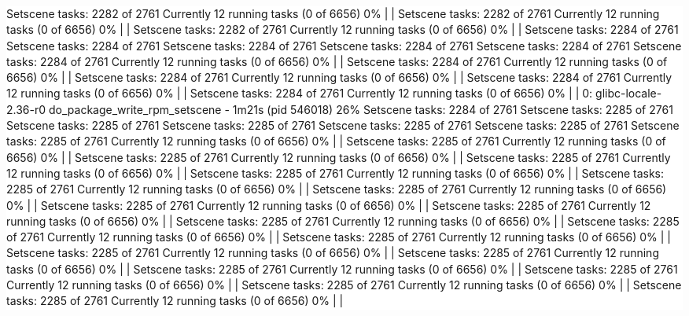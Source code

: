 Setscene tasks: 2282 of 2761
Currently 12 running tasks (0 of 6656)   0% |                                  |
Setscene tasks: 2282 of 2761
Currently 12 running tasks (0 of 6656)   0% |                                  |
Setscene tasks: 2282 of 2761
Currently 12 running tasks (0 of 6656)   0% |                                  |
Setscene tasks: 2284 of 2761
Setscene tasks: 2284 of 2761
Setscene tasks: 2284 of 2761
Setscene tasks: 2284 of 2761
Setscene tasks: 2284 of 2761
Setscene tasks: 2284 of 2761
Currently 12 running tasks (0 of 6656)   0% |                                  |
Setscene tasks: 2284 of 2761
Currently 12 running tasks (0 of 6656)   0% |                                  |
Setscene tasks: 2284 of 2761
Currently 12 running tasks (0 of 6656)   0% |                                  |
Setscene tasks: 2284 of 2761
Currently 12 running tasks (0 of 6656)   0% |                                  |
Setscene tasks: 2284 of 2761
Currently 12 running tasks (0 of 6656)   0% |                                  |
0: glibc-locale-2.36-r0 do_package_write_rpm_setscene - 1m21s (pid 546018)  26% Setscene tasks: 2284 of 2761
Setscene tasks: 2285 of 2761
Setscene tasks: 2285 of 2761
Setscene tasks: 2285 of 2761
Setscene tasks: 2285 of 2761
Setscene tasks: 2285 of 2761
Setscene tasks: 2285 of 2761
Currently 12 running tasks (0 of 6656)   0% |                                  |
Setscene tasks: 2285 of 2761
Currently 12 running tasks (0 of 6656)   0% |                                  |
Setscene tasks: 2285 of 2761
Currently 12 running tasks (0 of 6656)   0% |                                  |
Setscene tasks: 2285 of 2761
Currently 12 running tasks (0 of 6656)   0% |                                  |
Setscene tasks: 2285 of 2761
Currently 12 running tasks (0 of 6656)   0% |                                  |
Setscene tasks: 2285 of 2761
Currently 12 running tasks (0 of 6656)   0% |                                  |
Setscene tasks: 2285 of 2761
Currently 12 running tasks (0 of 6656)   0% |                                  |
Setscene tasks: 2285 of 2761
Currently 12 running tasks (0 of 6656)   0% |                                  |
Setscene tasks: 2285 of 2761
Currently 12 running tasks (0 of 6656)   0% |                                  |
Setscene tasks: 2285 of 2761
Currently 12 running tasks (0 of 6656)   0% |                                  |
Setscene tasks: 2285 of 2761
Currently 12 running tasks (0 of 6656)   0% |                                  |
Setscene tasks: 2285 of 2761
Currently 12 running tasks (0 of 6656)   0% |                                  |
Setscene tasks: 2285 of 2761
Currently 12 running tasks (0 of 6656)   0% |                                  |
Setscene tasks: 2285 of 2761
Currently 12 running tasks (0 of 6656)   0% |                                  |
Setscene tasks: 2285 of 2761
Currently 12 running tasks (0 of 6656)   0% |                                  |
Setscene tasks: 2285 of 2761
Currently 12 running tasks (0 of 6656)   0% |                                  |
Setscene tasks: 2285 of 2761
Currently 12 running tasks (0 of 6656)   0% |                                  |
Setscene tasks: 2285 of 2761
Currently 12 running tasks (0 of 6656)   0% |                                  |